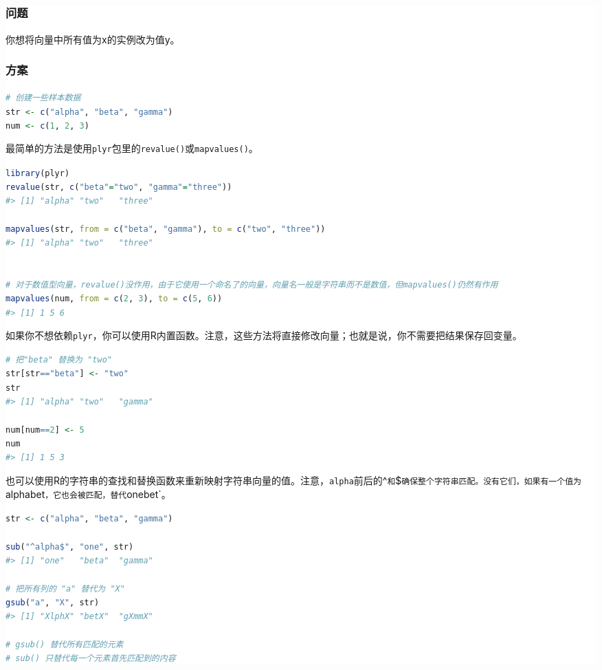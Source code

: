 ### 问题

你想将向量中所有值为x的实例改为值y。

### 方案

```R
# 创建一些样本数据
str <- c("alpha", "beta", "gamma")
num <- c(1, 2, 3)
```

最简单的方法是使用`plyr`包里的`revalue()`或`mapvalues()`。

```R
library(plyr)
revalue(str, c("beta"="two", "gamma"="three"))
#> [1] "alpha" "two"   "three"

mapvalues(str, from = c("beta", "gamma"), to = c("two", "three"))
#> [1] "alpha" "two"   "three"


# 对于数值型向量，revalue()没作用，由于它使用一个命名了的向量，向量名一般是字符串而不是数值，但mapvalues()仍然有作用
mapvalues(num, from = c(2, 3), to = c(5, 6))
#> [1] 1 5 6
```

如果你不想依赖`plyr`，你可以使用R内置函数。注意，这些方法将直接修改向量；也就是说，你不需要把结果保存回变量。

```R
# 把"beta" 替换为 "two"
str[str=="beta"] <- "two"
str
#> [1] "alpha" "two"   "gamma"

num[num==2] <- 5
num
#> [1] 1 5 3
```

也可以使用R的字符串的查找和替换函数来重新映射字符串向量的值。注意，`alpha`前后的^`和`$`确保整个字符串匹配。没有它们，如果有一个值为`alphabet`，它也会被匹配，替代`onebet`。

```R
str <- c("alpha", "beta", "gamma")

sub("^alpha$", "one", str)
#> [1] "one"   "beta"  "gamma"

# 把所有列的 "a" 替代为 "X"
gsub("a", "X", str)
#> [1] "XlphX" "betX"  "gXmmX"

# gsub() 替代所有匹配的元素
# sub() 只替代每一个元素首先匹配到的内容
```
